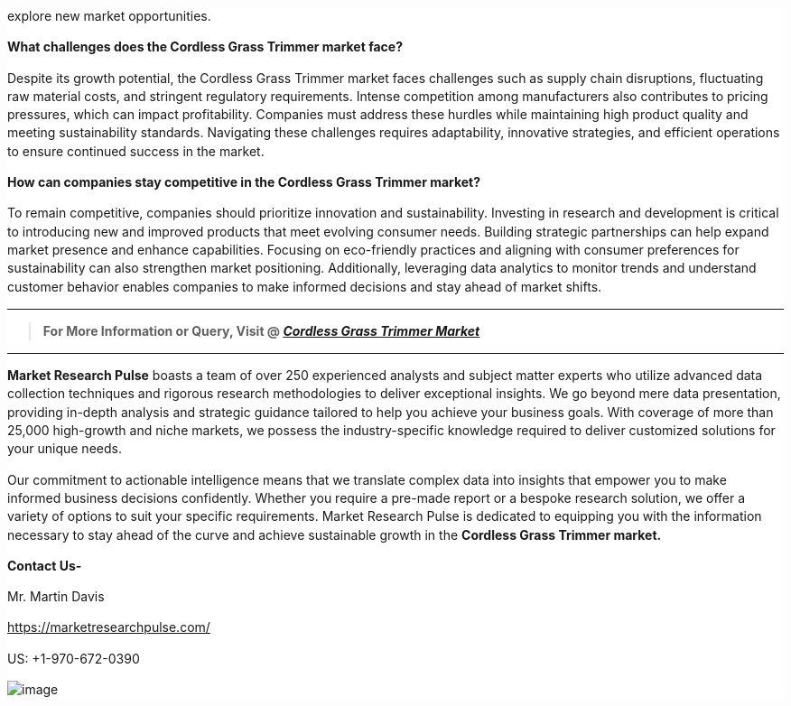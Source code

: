 explore new market opportunities.</p><p><strong>What challenges does the Cordless Grass Trimmer market face?</strong></p><p>Despite its growth potential, the Cordless Grass Trimmer market faces challenges such as supply chain disruptions, fluctuating raw material costs, and stringent regulatory requirements. Intense competition among manufacturers also contributes to pricing pressures, which can impact profitability. Companies must address these hurdles while maintaining high product quality and meeting sustainability standards. Navigating these challenges requires adaptability, innovative strategies, and efficient operations to ensure continued success in the market.</p><p><strong>How can companies stay competitive in the Cordless Grass Trimmer market?</strong></p><p>To remain competitive, companies should prioritize innovation and sustainability. Investing in research and development is critical to introducing new and improved products that meet evolving consumer needs. Building strategic partnerships can help expand market presence and enhance capabilities. Focusing on eco-friendly practices and aligning with consumer preferences for sustainability can also strengthen market positioning. Additionally, leveraging data analytics to monitor trends and understand customer behavior enables companies to make informed decisions and stay ahead of market shifts.</p><hr /><blockquote><p><strong>For More Information or Query, Visit @&nbsp;<em><a href="https://marketresearchpulse.com/report/121674/cordless-grass-trimmer-market?utm_source=Linkedin&utm_medium=0119">Cordless Grass Trimmer Market</a></em></strong></p></blockquote><hr /><p><strong>Market Research Pulse</strong> boasts a team of over 250 experienced analysts and subject matter experts who utilize advanced data collection techniques and rigorous research methodologies to deliver exceptional insights. We go beyond mere data presentation, providing in-depth analysis and strategic guidance tailored to help you achieve your business goals. With coverage of more than 25,000 high-growth and niche markets, we possess the industry-specific knowledge required to deliver customized solutions for your unique needs.</p><p>Our commitment to actionable intelligence means that we translate complex data into insights that empower you to make informed business decisions confidently. Whether you require a pre-made report or a bespoke research solution, we offer a variety of options to suit your specific requirements. Market Research Pulse is dedicated to equipping you with the information necessary to stay ahead of the curve and achieve sustainable growth in the <strong>Cordless Grass Trimmer market.</strong></p><p><strong>Contact Us-</strong></p><p>Mr. Martin Davis</p><p>https://marketresearchpulse.com/</p><p>US: +1-970-672-0390</p>
![image](https://github.com/user-attachments/assets/4af9e236-fdeb-4db7-b1d8-058fe2e9490f)
